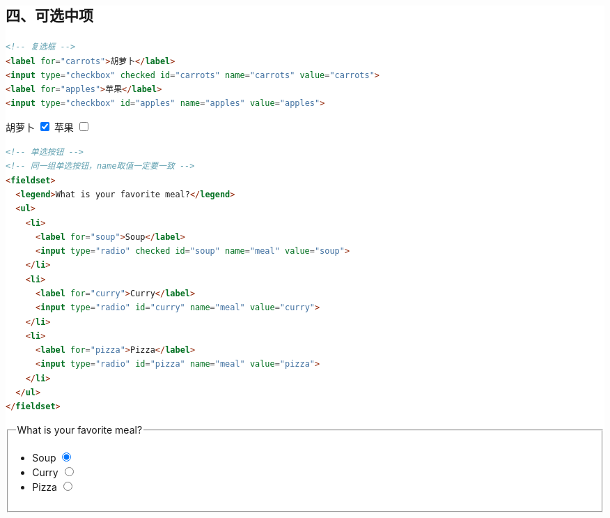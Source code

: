 ## 四、可选中项

```html
<!-- 复选框 -->
<label for="carrots">胡萝卜</label>
<input type="checkbox" checked id="carrots" name="carrots" value="carrots">
<label for="apples">苹果</label>
<input type="checkbox" id="apples" name="apples" value="apples">
```

<label for="carrots">胡萝卜</label>
<input type="checkbox" checked id="carrots" name="carrots" value="carrots">
<label for="apples">苹果</label>
<input type="checkbox" id="apples" name="apples" value="apples">

```html
<!-- 单选按钮 -->
<!-- 同一组单选按钮，name取值一定要一致 -->
<fieldset>
  <legend>What is your favorite meal?</legend>
  <ul>
    <li>
      <label for="soup">Soup</label>
      <input type="radio" checked id="soup" name="meal" value="soup">
    </li>
    <li>
      <label for="curry">Curry</label>
      <input type="radio" id="curry" name="meal" value="curry">
    </li>
    <li>
      <label for="pizza">Pizza</label>
      <input type="radio" id="pizza" name="meal" value="pizza">
    </li>
  </ul>
</fieldset>
```

<fieldset>
  <legend>What is your favorite meal?</legend>
  <ul>
    <li>
      <label for="soup">Soup</label>
      <input type="radio" checked id="soup" name="meal" value="soup">
    </li>
    <li>
      <label for="curry">Curry</label>
      <input type="radio" id="curry" name="meal" value="curry">
    </li>
    <li>
      <label for="pizza">Pizza</label>
      <input type="radio" id="pizza" name="meal" value="pizza">
    </li>
  </ul>
</fieldset>
